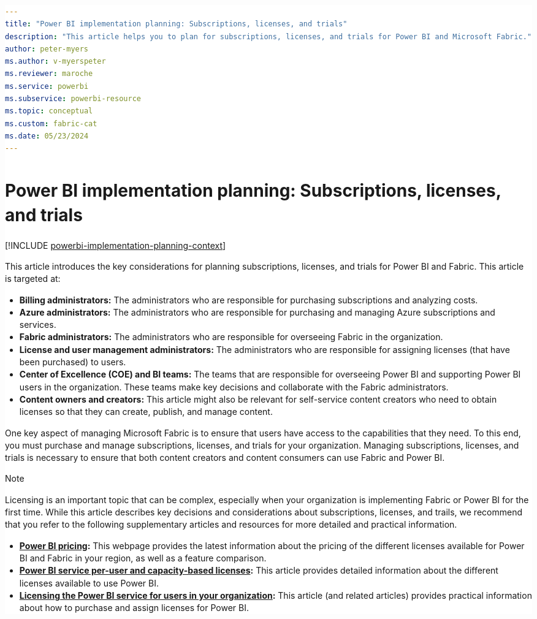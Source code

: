 ```yaml
---
title: "Power BI implementation planning: Subscriptions, licenses, and trials"
description: "This article helps you to plan for subscriptions, licenses, and trials for Power BI and Microsoft Fabric."
author: peter-myers
ms.author: v-myerspeter
ms.reviewer: maroche
ms.service: powerbi
ms.subservice: powerbi-resource
ms.topic: conceptual
ms.custom: fabric-cat
ms.date: 05/23/2024
---
```


# Power BI implementation planning: Subscriptions, licenses, and trials

[!INCLUDE [powerbi-implementation-planning-context](includes/powerbi-implementation-planning-context.md)]

This article introduces the key considerations for planning subscriptions, licenses, and trials for Power BI and Fabric. This article is targeted at:

- **Billing administrators:** The administrators who are responsible for purchasing subscriptions and analyzing costs.
- **Azure administrators:** The administrators who are responsible for purchasing and managing Azure subscriptions and services.
- **Fabric administrators:** The administrators who are responsible for overseeing Fabric in the organization.
- **License and user management administrators:** The administrators who are responsible for assigning licenses (that have been purchased) to users.
- **Center of Excellence (COE) and BI teams:** The teams that are responsible for overseeing Power BI and supporting Power BI users in the organization. These teams make key decisions and collaborate with the Fabric administrators.
- **Content owners and creators:** This article might also be relevant for self-service content creators who need to obtain licenses so that they can create, publish, and manage content.

One key aspect of managing Microsoft Fabric is to ensure that users have access to the capabilities that they need. To this end, you must purchase and manage subscriptions, licenses, and trials for your organization. Managing subscriptions, licenses, and trials is necessary to ensure that both content creators and content consumers can use Fabric and Power BI.

> [!NOTE]
> Licensing is an important topic that can be complex, especially when your organization is implementing Fabric or Power BI for the first time. While this article describes key decisions and considerations about subscriptions, licenses, and trails, we recommend that you refer to the following supplementary articles and resources for more detailed and practical information.
>
> - **[Power BI pricing](https://powerbi.microsoft.com/pricing/):** This webpage provides the latest information about the pricing of the different licenses available for Power BI and Fabric in your region, as well as a feature comparison.
> - **[Power BI service per-user and capacity-based licenses](../fundamentals/service-features-license-type.md):** This article provides detailed information about the different licenses available to use Power BI.
> - **[Licensing the Power BI service for users in your organization](../enterprise/service-admin-licensing-organization.md):** This article (and related articles) provides practical information about how to purchase and assign licenses for Power BI.